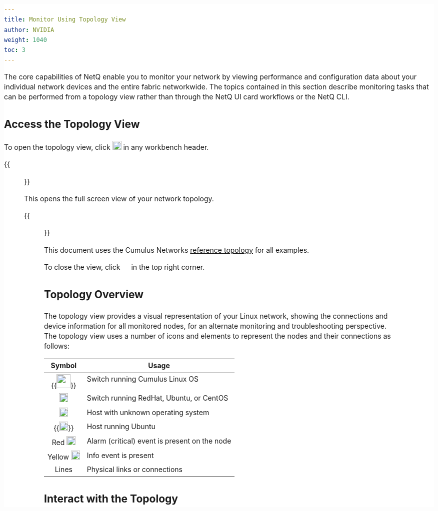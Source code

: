 ```yaml
---
title: Monitor Using Topology View
author: NVIDIA
weight: 1040
toc: 3
---
```

The core capabilities of NetQ enable you to monitor your network by viewing performance and configuration data about your individual network devices and the entire fabric networkwide. The topics contained in this section describe monitoring tasks that can be performed from a topology view rather than through the NetQ UI card workflows or the NetQ CLI.

## Access the Topology View

To open the topology view, click <img src="https://icons.cumulusnetworks.com/01-Interface-Essential/41-Hierachy-Organization/hierarchy.svg" height="18" width="18"/> in any workbench header.

{{<figure src="/images/netq/topo-access-from-wb-hdr-231.png" width="700">}}

This opens the full screen view of your network topology.

{{<figure src="/images/netq/topo-main-page-ref-topo-240.png" width="700">}}

This document uses the Cumulus Networks [reference topology](https://gitlab.com/cumulus-consulting/goldenturtle/cldemo2) for all examples.

To close the view, click <img src="https://icons.cumulusnetworks.com/01-Interface-Essential/33-Form-Validation/close.svg" height="14" width="14"/> in the top right corner.

## Topology Overview

The topology view provides a visual representation of your Linux network, showing the connections and device information for all monitored nodes, for an alternate monitoring and troubleshooting perspective. The topology view uses a number of icons and elements to represent the nodes and their connections as follows:

| Symbol | Usage |
| :----: | ----- |
| {{<img src="/images/netq/rocket-turtle-limed-spruce.svg" width="28" height="28">}} | Switch running Cumulus Linux OS |
| <img src="https://icons.cumulusnetworks.com/03-Computers-Devices-Electronics/09-Hard-Drives/hard-drive-1.svg" height="18" width="18"/> | Switch running RedHat, Ubuntu, or CentOS |
| <img src="https://icons.cumulusnetworks.com/12-Design/08-Grids-Rulers/grid-monitor.svg" height="18" width="18"/> | Host with unknown operating system |
| {{<img src="/images/netq/cof_white-black_hex.png" width="18" height="18">}} | Host running Ubuntu |
| Red <img src="https://icons.cumulusnetworks.com/01-Interface-Essential/20-Alert/alarm-bell-ring.svg" height="18" width="18"/> | Alarm (critical) event is present on the node|
| Yellow <img src="https://icons.cumulusnetworks.com/01-Interface-Essential/14-Alerts/alert-triangle.svg" height="18" width="18"/> | Info event is present |
| Lines | Physical links or connections |

## Interact with the Topology
